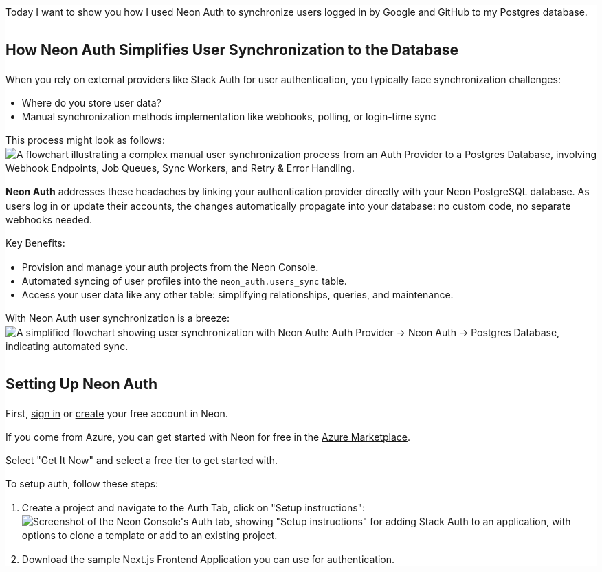 Today I want to show you how I used [Neon Auth](https://neon.tech/docs/guides/neon-auth?refcode=44WD03UH) to synchronize users logged in by Google and GitHub to my Postgres database.

[](#how-neon-auth-simplifies-user-synchronization-to-the-database)

## How Neon Auth Simplifies User Synchronization to the Database

When you rely on external providers like Stack Auth for user authentication, you typically face synchronization challenges:

*   Where do you store user data?
*   Manual synchronization methods implementation like webhooks, polling, or login-time sync

This process might look as follows: ![A flowchart illustrating a complex manual user synchronization process from an Auth Provider to a Postgres Database, involving Webhook Endpoints, Job Queues, Sync Workers, and Retry & Error Handling.](https://antondevtips.com/media/code_screenshots/dotnet/neon-auth/img_8.svg)

**Neon Auth** addresses these headaches by linking your authentication provider directly with your Neon PostgreSQL database. As users log in or update their accounts, the changes automatically propagate into your database: no custom code, no separate webhooks needed.

Key Benefits:

*   Provision and manage your auth projects from the Neon Console.
*   Automated syncing of user profiles into the `neon_auth.users_sync` table.
*   Access your user data like any other table: simplifying relationships, queries, and maintenance.

With Neon Auth user synchronization is a breeze: ![A simplified flowchart showing user synchronization with Neon Auth: Auth Provider -> Neon Auth -> Postgres Database, indicating automated sync.](https://antondevtips.com/media/code_screenshots/dotnet/neon-auth/img_9.svg)

[](#setting-up-neon-auth)

## Setting Up Neon Auth

First, [sign in](https://console.neon.tech?refcode=44WD03UH) or [create](https://console.neon.tech?refcode=44WD03UH) your free account in Neon.

If you come from Azure, you can get started with Neon for free in the [Azure Marketplace](https://azuremarketplace.microsoft.com/en-us/marketplace/apps/neon1722366567200.neon_serverless_postgres_azure_prod?tab=overview&refcode=44WD03UH).

Select "Get It Now" and select a free tier to get started with.

To setup auth, follow these steps:

1.  Create a project and navigate to the Auth Tab, click on "Setup instructions": ![Screenshot of the Neon Console's Auth tab, showing "Setup instructions" for adding Stack Auth to an application, with options to clone a template or add to an existing project.](https://antondevtips.com/media/code_screenshots/dotnet/neon-auth/img_1.png)
    
2.  [Download](https://github.com/neondatabase-labs/neon-auth-nextjs-template) the sample Next.js Frontend Application you can use for authentication.
    